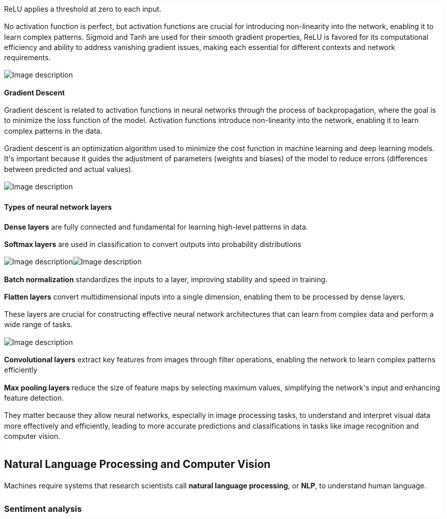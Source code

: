 ReLU applies a threshold at zero to each input.

No activation function is perfect, but activation functions  are crucial for introducing non-linearity into the network, enabling it to learn complex patterns. Sigmoid and Tanh are used for their smooth gradient properties, ReLU is favored for its computational efficiency and ability to address vanishing gradient issues, making each essential for different contexts and network requirements.

![Image description](https://dev-to-uploads.s3.amazonaws.com/uploads/articles/r0ah45vkz06x9hz3xpvy.png)

**Gradient Descent**

Gradient descent is related to activation functions in neural networks through the process of backpropagation, where the goal is to minimize the loss function of the model. Activation functions introduce non-linearity into the network, enabling it to learn complex patterns in the data.

Gradient descent is an optimization algorithm used to minimize the cost function in machine learning and deep learning models. It's important because it guides the adjustment of parameters (weights and biases) of the model to reduce errors (differences between predicted and actual values). 

![Image description](https://dev-to-uploads.s3.amazonaws.com/uploads/articles/vmrizeaofagfcqsok9dk.png)

#### Types of neural network layers

**Dense layers** are fully connected and fundamental for learning high-level patterns in data.

**Softmax layers** are used in classification to convert outputs into probability distributions

![Image description](https://dev-to-uploads.s3.amazonaws.com/uploads/articles/mebuj2c4ft1tf8l4ft9v.png)![Image description](https://dev-to-uploads.s3.amazonaws.com/uploads/articles/95ajomq9njn7ozhtn5ne.png)

**Batch normalization** standardizes the inputs to a layer, improving stability and speed in training.

**Flatten layers** convert multidimensional inputs into a single dimension, enabling them to be processed by dense layers.

These layers are crucial for constructing effective neural network architectures that can learn from complex data and perform a wide range of tasks.

![Image description](https://dev-to-uploads.s3.amazonaws.com/uploads/articles/rgqfosnvhwdpv90qhp7g.png)

**Convolutional layers** extract key features from images through filter operations, enabling the network to learn complex patterns efficiently

**Max pooling layers** reduce the size of feature maps by selecting maximum values, simplifying the network's input and enhancing feature detection.

They matter because they allow neural networks, especially in image processing tasks, to understand and interpret visual data more effectively and efficiently, leading to more accurate predictions and classifications in tasks like image recognition and computer vision.

## Natural Language Processing and Computer Vision

Machines require systems that research scientists call **natural language processing**, or **NLP**, to understand human language.

### Sentiment analysis
